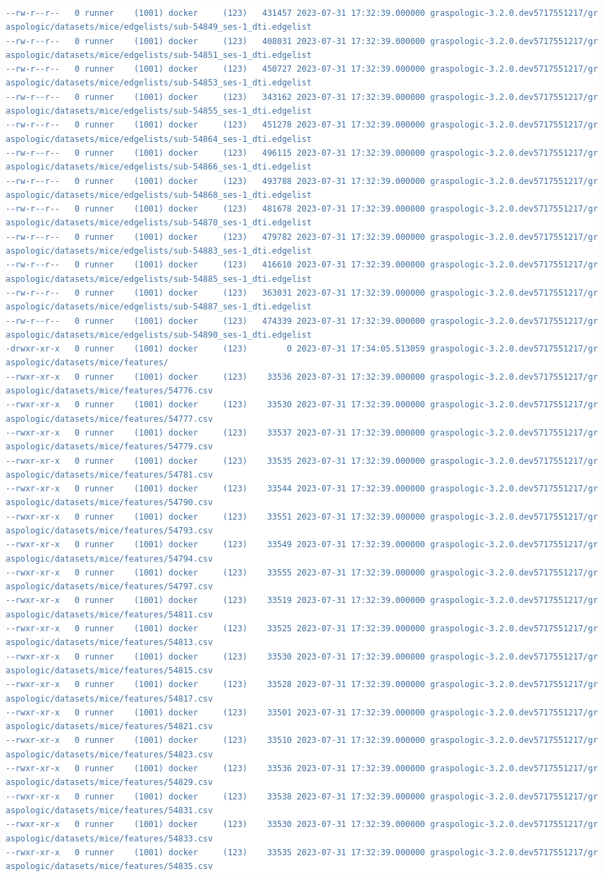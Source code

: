 ```diff
--rw-r--r--   0 runner    (1001) docker     (123)   431457 2023-07-31 17:32:39.000000 graspologic-3.2.0.dev5717551217/graspologic/datasets/mice/edgelists/sub-54849_ses-1_dti.edgelist
--rw-r--r--   0 runner    (1001) docker     (123)   408031 2023-07-31 17:32:39.000000 graspologic-3.2.0.dev5717551217/graspologic/datasets/mice/edgelists/sub-54851_ses-1_dti.edgelist
--rw-r--r--   0 runner    (1001) docker     (123)   450727 2023-07-31 17:32:39.000000 graspologic-3.2.0.dev5717551217/graspologic/datasets/mice/edgelists/sub-54853_ses-1_dti.edgelist
--rw-r--r--   0 runner    (1001) docker     (123)   343162 2023-07-31 17:32:39.000000 graspologic-3.2.0.dev5717551217/graspologic/datasets/mice/edgelists/sub-54855_ses-1_dti.edgelist
--rw-r--r--   0 runner    (1001) docker     (123)   451278 2023-07-31 17:32:39.000000 graspologic-3.2.0.dev5717551217/graspologic/datasets/mice/edgelists/sub-54864_ses-1_dti.edgelist
--rw-r--r--   0 runner    (1001) docker     (123)   496115 2023-07-31 17:32:39.000000 graspologic-3.2.0.dev5717551217/graspologic/datasets/mice/edgelists/sub-54866_ses-1_dti.edgelist
--rw-r--r--   0 runner    (1001) docker     (123)   493788 2023-07-31 17:32:39.000000 graspologic-3.2.0.dev5717551217/graspologic/datasets/mice/edgelists/sub-54868_ses-1_dti.edgelist
--rw-r--r--   0 runner    (1001) docker     (123)   481678 2023-07-31 17:32:39.000000 graspologic-3.2.0.dev5717551217/graspologic/datasets/mice/edgelists/sub-54870_ses-1_dti.edgelist
--rw-r--r--   0 runner    (1001) docker     (123)   479782 2023-07-31 17:32:39.000000 graspologic-3.2.0.dev5717551217/graspologic/datasets/mice/edgelists/sub-54883_ses-1_dti.edgelist
--rw-r--r--   0 runner    (1001) docker     (123)   416610 2023-07-31 17:32:39.000000 graspologic-3.2.0.dev5717551217/graspologic/datasets/mice/edgelists/sub-54885_ses-1_dti.edgelist
--rw-r--r--   0 runner    (1001) docker     (123)   363031 2023-07-31 17:32:39.000000 graspologic-3.2.0.dev5717551217/graspologic/datasets/mice/edgelists/sub-54887_ses-1_dti.edgelist
--rw-r--r--   0 runner    (1001) docker     (123)   474339 2023-07-31 17:32:39.000000 graspologic-3.2.0.dev5717551217/graspologic/datasets/mice/edgelists/sub-54890_ses-1_dti.edgelist
-drwxr-xr-x   0 runner    (1001) docker     (123)        0 2023-07-31 17:34:05.513059 graspologic-3.2.0.dev5717551217/graspologic/datasets/mice/features/
--rwxr-xr-x   0 runner    (1001) docker     (123)    33536 2023-07-31 17:32:39.000000 graspologic-3.2.0.dev5717551217/graspologic/datasets/mice/features/54776.csv
--rwxr-xr-x   0 runner    (1001) docker     (123)    33530 2023-07-31 17:32:39.000000 graspologic-3.2.0.dev5717551217/graspologic/datasets/mice/features/54777.csv
--rwxr-xr-x   0 runner    (1001) docker     (123)    33537 2023-07-31 17:32:39.000000 graspologic-3.2.0.dev5717551217/graspologic/datasets/mice/features/54779.csv
--rwxr-xr-x   0 runner    (1001) docker     (123)    33535 2023-07-31 17:32:39.000000 graspologic-3.2.0.dev5717551217/graspologic/datasets/mice/features/54781.csv
--rwxr-xr-x   0 runner    (1001) docker     (123)    33544 2023-07-31 17:32:39.000000 graspologic-3.2.0.dev5717551217/graspologic/datasets/mice/features/54790.csv
--rwxr-xr-x   0 runner    (1001) docker     (123)    33551 2023-07-31 17:32:39.000000 graspologic-3.2.0.dev5717551217/graspologic/datasets/mice/features/54793.csv
--rwxr-xr-x   0 runner    (1001) docker     (123)    33549 2023-07-31 17:32:39.000000 graspologic-3.2.0.dev5717551217/graspologic/datasets/mice/features/54794.csv
--rwxr-xr-x   0 runner    (1001) docker     (123)    33555 2023-07-31 17:32:39.000000 graspologic-3.2.0.dev5717551217/graspologic/datasets/mice/features/54797.csv
--rwxr-xr-x   0 runner    (1001) docker     (123)    33519 2023-07-31 17:32:39.000000 graspologic-3.2.0.dev5717551217/graspologic/datasets/mice/features/54811.csv
--rwxr-xr-x   0 runner    (1001) docker     (123)    33525 2023-07-31 17:32:39.000000 graspologic-3.2.0.dev5717551217/graspologic/datasets/mice/features/54813.csv
--rwxr-xr-x   0 runner    (1001) docker     (123)    33530 2023-07-31 17:32:39.000000 graspologic-3.2.0.dev5717551217/graspologic/datasets/mice/features/54815.csv
--rwxr-xr-x   0 runner    (1001) docker     (123)    33528 2023-07-31 17:32:39.000000 graspologic-3.2.0.dev5717551217/graspologic/datasets/mice/features/54817.csv
--rwxr-xr-x   0 runner    (1001) docker     (123)    33501 2023-07-31 17:32:39.000000 graspologic-3.2.0.dev5717551217/graspologic/datasets/mice/features/54821.csv
--rwxr-xr-x   0 runner    (1001) docker     (123)    33510 2023-07-31 17:32:39.000000 graspologic-3.2.0.dev5717551217/graspologic/datasets/mice/features/54823.csv
--rwxr-xr-x   0 runner    (1001) docker     (123)    33536 2023-07-31 17:32:39.000000 graspologic-3.2.0.dev5717551217/graspologic/datasets/mice/features/54829.csv
--rwxr-xr-x   0 runner    (1001) docker     (123)    33538 2023-07-31 17:32:39.000000 graspologic-3.2.0.dev5717551217/graspologic/datasets/mice/features/54831.csv
--rwxr-xr-x   0 runner    (1001) docker     (123)    33530 2023-07-31 17:32:39.000000 graspologic-3.2.0.dev5717551217/graspologic/datasets/mice/features/54833.csv
--rwxr-xr-x   0 runner    (1001) docker     (123)    33535 2023-07-31 17:32:39.000000 graspologic-3.2.0.dev5717551217/graspologic/datasets/mice/features/54835.csv
```